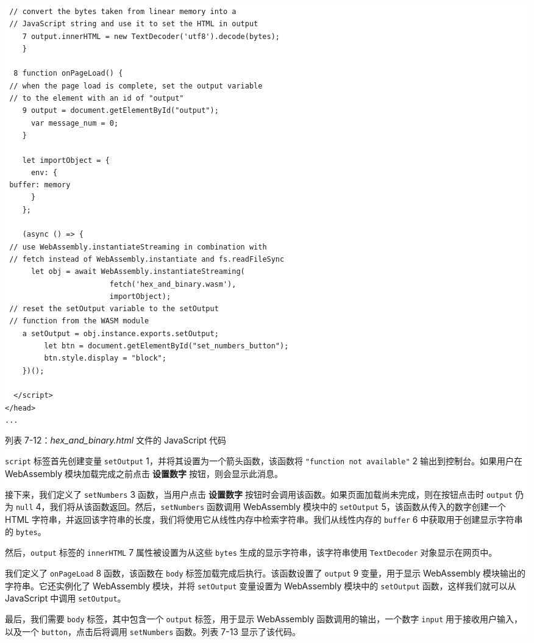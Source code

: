 ```
 // convert the bytes taken from linear memory into a
 // JavaScript string and use it to set the HTML in output
    7 output.innerHTML = new TextDecoder('utf8').decode(bytes);
    }

  8 function onPageLoad() {
 // when the page load is complete, set the output variable
 // to the element with an id of "output"
    9 output = document.getElementById("output");
      var message_num = 0;
    }

    let importObject = {
      env: {
 buffer: memory
      }
    };

    (async () => {
 // use WebAssembly.instantiateStreaming in combination with
 // fetch instead of WebAssembly.instantiate and fs.readFileSync
      let obj = await WebAssembly.instantiateStreaming(
                        fetch('hex_and_binary.wasm'),
                        importObject);
 // reset the setOutput variable to the setOutput
 // function from the WASM module
    a setOutput = obj.instance.exports.setOutput;
         let btn = document.getElementById("set_numbers_button");
         btn.style.display = "block";
    })();

  </script>
</head>
...
```

列表 7-12：*hex_and_binary.html* 文件的 JavaScript 代码

`script` 标签首先创建变量 `setOutput` 1，并将其设置为一个箭头函数，该函数将 `"function not available"` 2 输出到控制台。如果用户在 WebAssembly 模块加载完成之前点击 **设置数字** 按钮，则会显示此消息。

接下来，我们定义了 `setNumbers` 3 函数，当用户点击 **设置数字** 按钮时会调用该函数。如果页面加载尚未完成，则在按钮点击时 `output` 仍为 `null` 4，我们将从该函数返回。然后，`setNumbers` 函数调用 WebAssembly 模块中的 `setOutput` 5，该函数从传入的数字创建一个 HTML 字符串，并返回该字符串的长度，我们将使用它从线性内存中检索字符串。我们从线性内存的 `buffer` 6 中获取用于创建显示字符串的 `bytes`。

然后，`output` 标签的 `innerHTML` 7 属性被设置为从这些 `bytes` 生成的显示字符串，该字符串使用 `TextDecoder` 对象显示在网页中。

我们定义了 `onPageLoad` 8 函数，该函数在 `body` 标签加载完成后执行。该函数设置了 `output` 9 变量，用于显示 WebAssembly 模块输出的字符串。它还实例化了 WebAssembly 模块，并将 `setOutput` 变量设置为 WebAssembly 模块中的 `setOutput` 函数，这样我们就可以从 JavaScript 中调用 `setOutput`。

最后，我们需要 `body` 标签，其中包含一个 `output` 标签，用于显示 WebAssembly 函数调用的输出，一个数字 `input` 用于接收用户输入，以及一个 `button`，点击后将调用 `setNumbers` 函数。列表 7-13 显示了该代码。
